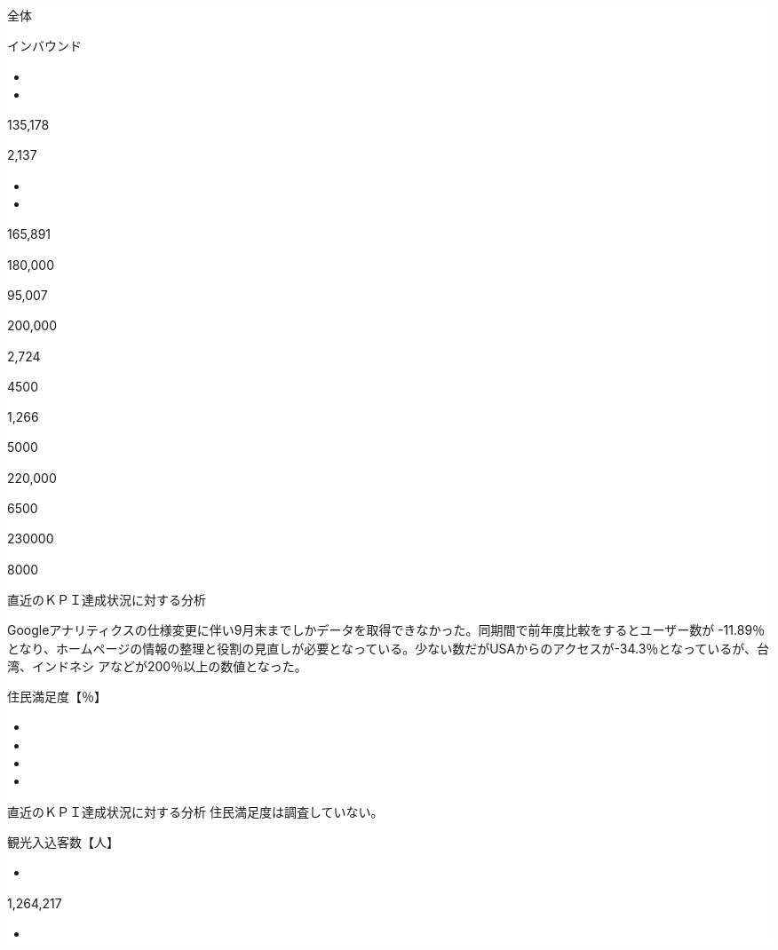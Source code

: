 全体

インバウンド

-

-

135,178

2,137

-

-

165,891

180,000

95,007

200,000

2,724

4500

1,266

5000

220,000

6500

230000

8000

直近のＫＰＩ達成状況に対する分析

Googleアナリティクスの仕様変更に伴い9月末までしかデータを取得できなかった。同期間で前年度比較をするとユーザー数が
-11.89％となり、ホームページの情報の整理と役割の見直しが必要となっている。少ない数だがUSAからのアクセスが-34.3％となっているが、台湾、インドネシ
アなどが200％以上の数値となった。

住民満足度【％】

-

-

-

-

直近のＫＰＩ達成状況に対する分析 住民満足度は調査していない。

観光入込客数【人】

-

1,264,217

-
